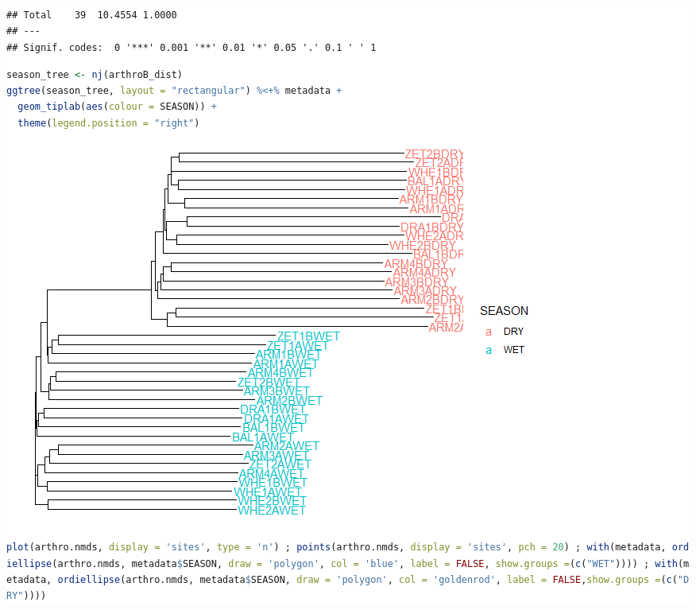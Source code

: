    ## Total    39  10.4554 1.0000                  
    ## ---
    ## Signif. codes:  0 '***' 0.001 '**' 0.01 '*' 0.05 '.' 0.1 ' ' 1

``` r
season_tree <- nj(arthroB_dist)
ggtree(season_tree, layout = "rectangular") %<+% metadata +
  geom_tiplab(aes(colour = SEASON)) + 
  theme(legend.position = "right")
```

![](08_nmds_supplementary_material_files/figure-gfm/unnamed-chunk-1-1.png)

``` r
plot(arthro.nmds, display = 'sites', type = 'n') ; points(arthro.nmds, display = 'sites', pch = 20) ; with(metadata, ordiellipse(arthro.nmds, metadata$SEASON, draw = 'polygon', col = 'blue', label = FALSE, show.groups =(c("WET")))) ; with(metadata, ordiellipse(arthro.nmds, metadata$SEASON, draw = 'polygon', col = 'goldenrod', label = FALSE,show.groups =(c("DRY"))))
```
